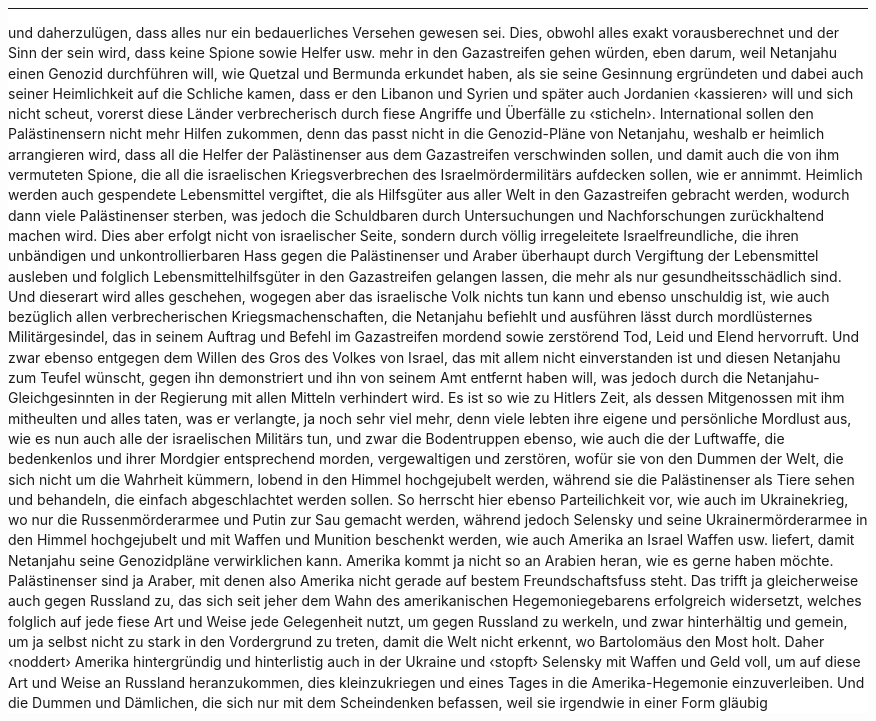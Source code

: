 -----

und daherzulügen, dass alles nur ein bedauerliches Versehen gewesen sei. Dies, obwohl alles exakt vorausberechnet und
der Sinn der sein wird, dass keine Spione sowie Helfer usw. mehr in den Gazastreifen gehen würden, eben darum, weil
Netanjahu einen Genozid durchführen will, wie Quetzal und Bermunda erkundet haben, als sie seine Gesinnung ergründeten und dabei auch seiner Heimlichkeit auf die Schliche kamen, dass er den Libanon und Syrien und später auch Jordanien
‹kassieren› will und sich nicht scheut, vorerst diese Länder verbrecherisch durch fiese Angriffe und Überfälle zu ‹sticheln›.
International sollen den Palästinensern nicht mehr Hilfen zukommen, denn das passt nicht in die Genozid-Pläne von Netanjahu, weshalb er heimlich arrangieren wird, dass all die Helfer der Palästinenser aus dem Gazastreifen verschwinden sollen,
und damit auch die von ihm vermuteten Spione, die all die israelischen Kriegsverbrechen des Israelmördermilitärs aufdecken sollen, wie er annimmt. Heimlich werden auch gespendete Lebensmittel vergiftet, die als Hilfsgüter aus aller Welt in
den Gazastreifen gebracht werden, wodurch dann viele Palästinenser sterben, was jedoch die Schuldbaren durch Untersuchungen und Nachforschungen zurückhaltend machen wird. Dies aber erfolgt nicht von israelischer Seite, sondern durch
völlig irregeleitete Israelfreundliche, die ihren unbändigen und unkontrollierbaren Hass gegen die Palästinenser und Araber
überhaupt durch Vergiftung der Lebensmittel ausleben und folglich Lebensmittelhilfsgüter in den Gazastreifen gelangen
lassen, die mehr als nur gesundheitsschädlich sind. Und dieserart wird alles geschehen, wogegen aber das israelische Volk
nichts tun kann und ebenso unschuldig ist, wie auch bezüglich allen verbrecherischen Kriegsmachenschaften, die Netanjahu
befiehlt und ausführen lässt durch mordlüsternes Militärgesindel, das in seinem Auftrag und Befehl im Gazastreifen mordend sowie zerstörend Tod, Leid und Elend hervorruft. Und zwar ebenso entgegen dem Willen des Gros des Volkes von
Israel, das mit allem nicht einverstanden ist und diesen Netanjahu zum Teufel wünscht, gegen ihn demonstriert und ihn
von seinem Amt entfernt haben will, was jedoch durch die Netanjahu-Gleichgesinnten in der Regierung mit allen Mitteln
verhindert wird. Es ist so wie zu Hitlers Zeit, als dessen Mitgenossen mit ihm mitheulten und alles taten, was er verlangte,
ja noch sehr viel mehr, denn viele lebten ihre eigene und persönliche Mordlust aus, wie es nun auch alle der israelischen
Militärs tun, und zwar die Bodentruppen ebenso, wie auch die der Luftwaffe, die bedenkenlos und ihrer Mordgier entsprechend morden, vergewaltigen und zerstören, wofür sie von den Dummen der Welt, die sich nicht um die Wahrheit kümmern, lobend in den Himmel hochgejubelt werden, während sie die Palästinenser als Tiere sehen und behandeln, die einfach abgeschlachtet werden sollen. So herrscht hier ebenso Parteilichkeit vor, wie auch im Ukrainekrieg, wo nur die
Russenmörderarmee und Putin zur Sau gemacht werden, während jedoch Selensky und seine Ukrainermörderarmee in den
Himmel hochgejubelt und mit Waffen und Munition beschenkt werden, wie auch Amerika an Israel Waffen usw. liefert,
damit Netanjahu seine Genozidpläne verwirklichen kann. Amerika kommt ja nicht so an Arabien heran, wie es gerne haben
möchte. Palästinenser sind ja Araber, mit denen also Amerika nicht gerade auf bestem Freundschaftsfuss steht. Das trifft
ja gleicherweise auch gegen Russland zu, das sich seit jeher dem Wahn des amerikanischen Hegemoniegebarens erfolgreich
widersetzt, welches folglich auf jede fiese Art und Weise jede Gelegenheit nutzt, um gegen Russland zu werkeln, und zwar
hinterhältig und gemein, um ja selbst nicht zu stark in den Vordergrund zu treten, damit die Welt nicht erkennt, wo Bartolomäus den Most holt. Daher ‹noddert› Amerika hintergründig und hinterlistig auch in der Ukraine und ‹stopft› Selensky
mit Waffen und Geld voll, um auf diese Art und Weise an Russland heranzukommen, dies kleinzukriegen und eines Tages
in die Amerika-Hegemonie einzuverleiben.
Und die Dummen und Dämlichen, die sich nur mit dem Scheindenken befassen, weil sie irgendwie in einer Form gläubig